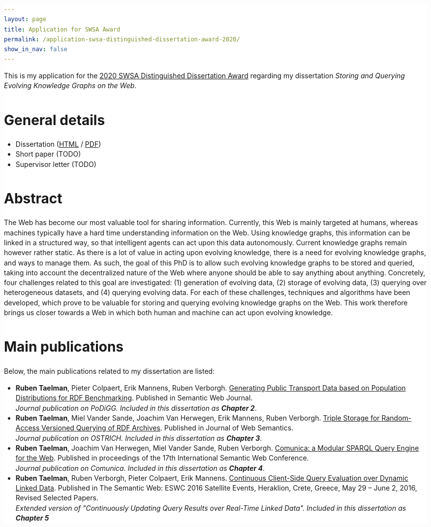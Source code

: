 ```yaml
---
layout: page
title: Application for SWSA Award
permalink: /application-swsa-distinguished-dissertation-award-2020/
show_in_nav: false
---
```


This is my application for the [2020 SWSA Distinguished Dissertation Award](http://swsa.semanticweb.org/content/swsa-distinguished-dissertation-award) regarding my dissertation *Storing and Querying Evolving Knowledge Graphs on the Web*.

# General details

* Dissertation ([HTML](https://phd.rubensworks.net/) / [PDF](https://phd.rubensworks.net/phd-rubentaelman-print.pdf))
* Short paper (TODO)
* Supervisor letter (TODO)

# Abstract

The Web has become our most valuable tool for sharing information. Currently, this Web is mainly targeted at humans, whereas machines typically have a hard time understanding information on the Web. Using knowledge graphs, this information can be linked in a structured way, so that intelligent agents can act upon this data autonomously. Current knowledge graphs remain however rather static. As there is a lot of value in acting upon evolving knowledge, there is a need for evolving knowledge graphs, and ways to manage them. As such, the goal of this PhD is to allow such evolving knowledge graphs to be stored and queried, taking into account the decentralized nature of the Web where anyone should be able to say anything about anything. Concretely, four challenges related to this goal are investigated: (1) generation of evolving data, (2) storage of evolving data, (3) querying over heterogeneous datasets, and (4) querying evolving data. For each of these challenges, techniques and algorithms have been developed, which prove to be valuable for storing and querying evolving knowledge graphs on the Web. This work therefore brings us closer towards a Web in which both human and machine can act upon evolving knowledge.

# Main publications

Below, the main publications related to my dissertation are listed:

* **Ruben Taelman**, Pieter Colpaert, Erik Mannens, Ruben Verborgh. [Generating Public Transport Data based on Population Distributions for RDF Benchmarking](http://rubensworks.net/raw/publications/2018/podigg.pdf). Published in Semantic Web Journal.
    <br />
    *Journal publication on PoDiGG. Included in this dissertation as **Chapter 2***.
* **Ruben Taelman**, Miel Vander Sande, Joachim Van Herwegen, Erik Mannens, Ruben Verborgh. [Triple Storage for Random-Access Versioned Querying of RDF Archives](https://rdfostrich.github.io/article-jws2018-ostrich/). Published in Journal of Web Semantics.
    <br />
    *Journal publication on OSTRICH. Included in this dissertation as **Chapter 3***.
* **Ruben Taelman**, Joachim Van Herwegen, Miel Vander Sande, Ruben Verborgh. [Comunica: a Modular SPARQL Query Engine for the Web](https://comunica.github.io/Article-ISWC2018-Resource/). Published in proceedings of the 17th International Semantic Web Conference.
    <br />
    *Journal publication on Comunica. Included in this dissertation as **Chapter 4***.
* **Ruben Taelman**, Ruben Verborgh, Pieter Colpaert, Erik Mannens. [Continuous Client-Side Query Evaluation over Dynamic Linked Data](http://rubensworks.net/raw/publications/2016/Continuous_Client-Side_Query_Evaluation_over_Dynamic_Linked_Data.pdf). Published in The Semantic Web: ESWC 2016 Satellite Events, Heraklion, Crete, Greece, May 29 – June 2, 2016, Revised Selected Papers.
    <br />
    *Extended version of "Continuously Updating Query Results over Real-Time Linked Data". Included in this dissertation as **Chapter 5***

